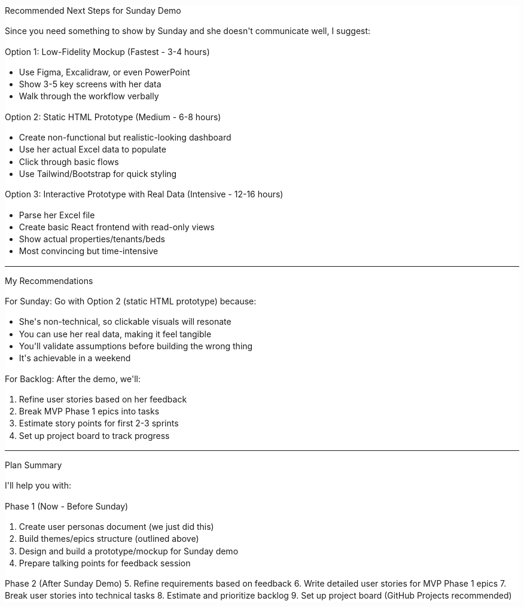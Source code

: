 
Recommended Next Steps for Sunday Demo

Since you need something to show by Sunday and she doesn't communicate well, I suggest:

Option 1: Low-Fidelity Mockup (Fastest - 3-4 hours)

- Use Figma, Excalidraw, or even PowerPoint
- Show 3-5 key screens with her data
- Walk through the workflow verbally

Option 2: Static HTML Prototype (Medium - 6-8 hours)

- Create non-functional but realistic-looking dashboard
- Use her actual Excel data to populate
- Click through basic flows
- Use Tailwind/Bootstrap for quick styling

Option 3: Interactive Prototype with Real Data (Intensive - 12-16 hours)

- Parse her Excel file
- Create basic React frontend with read-only views
- Show actual properties/tenants/beds
- Most convincing but time-intensive

---

My Recommendations

For Sunday: Go with Option 2 (static HTML prototype) because:

- She's non-technical, so clickable visuals will resonate
- You can use her real data, making it feel tangible
- You'll validate assumptions before building the wrong thing
- It's achievable in a weekend

For Backlog: After the demo, we'll:

1. Refine user stories based on her feedback
2. Break MVP Phase 1 epics into tasks
3. Estimate story points for first 2-3 sprints
4. Set up project board to track progress

---

Plan Summary

I'll help you with:

Phase 1 (Now - Before Sunday)

1. Create user personas document (we just did this)
2. Build themes/epics structure (outlined above)
3. Design and build a prototype/mockup for Sunday demo
4. Prepare talking points for feedback session

Phase 2 (After Sunday Demo) 5. Refine requirements based on feedback 6. Write detailed user stories for MVP Phase 1 epics 7. Break user stories into technical tasks 8. Estimate and prioritize backlog 9. Set up project board (GitHub Projects recommended)
